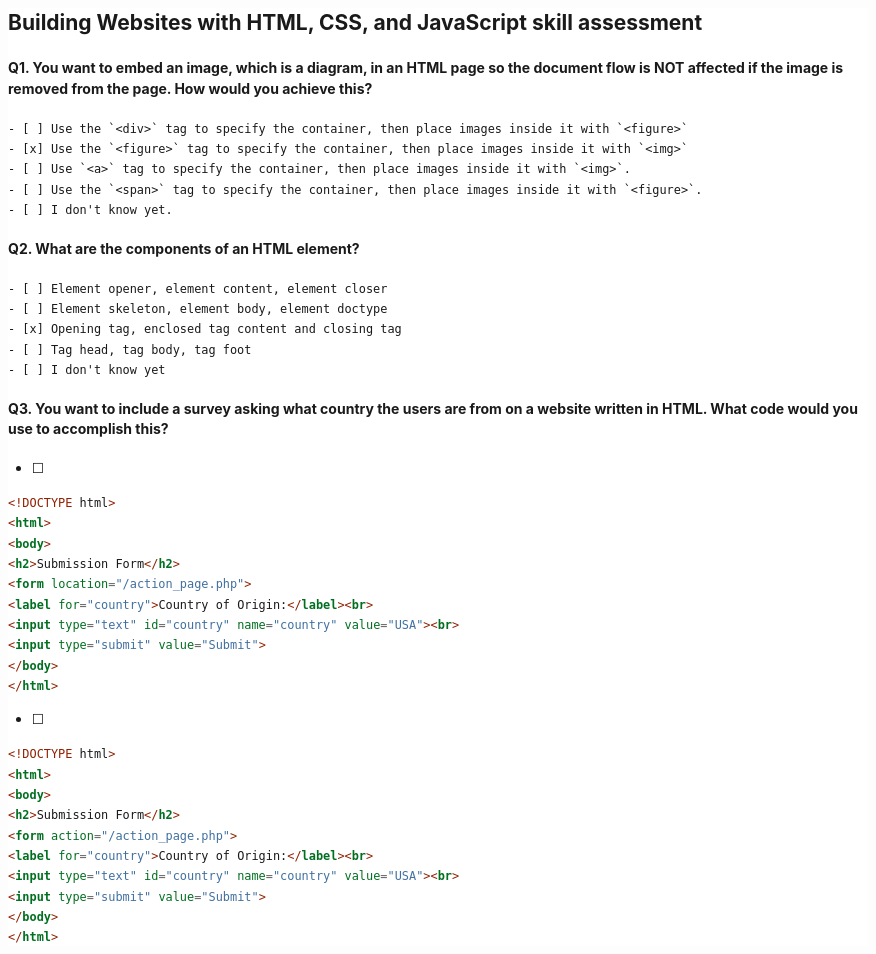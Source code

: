 ## Building Websites with HTML, CSS, and JavaScript skill assessment

#### Q1. You want to embed an image, which is a diagram, in an HTML page so the document flow is NOT affected if the image is removed from the page. How would you achieve this?

    - [ ] Use the `<div>` tag to specify the container, then place images inside it with `<figure>`
    - [x] Use the `<figure>` tag to specify the container, then place images inside it with `<img>`
    - [ ] Use `<a>` tag to specify the container, then place images inside it with `<img>`.
    - [ ] Use the `<span>` tag to specify the container, then place images inside it with `<figure>`.
    - [ ] I don't know yet.

#### Q2. What are the components of an HTML element?

    - [ ] Element opener, element content, element closer
    - [ ] Element skeleton, element body, element doctype
    - [x] Opening tag, enclosed tag content and closing tag
    - [ ] Tag head, tag body, tag foot
    - [ ] I don't know yet

#### Q3. You want to include a survey asking what country the users are from on a website written in HTML. What code would you use to accomplish this?

- [ ]

```html
<!DOCTYPE html>
<html>
<body>
<h2>Submission Form</h2>
<form location="/action_page.php">
<label for="country">Country of Origin:</label><br>
<input type="text" id="country" name="country" value="USA"><br>
<input type="submit" value="Submit">
</body>
</html>
```

- [ ]

```html
<!DOCTYPE html>
<html>
<body>
<h2>Submission Form</h2>
<form action="/action_page.php">
<label for="country">Country of Origin:</label><br>
<input type="text" id="country" name="country" value="USA"><br>
<input type="submit" value="Submit">
</body>
</html>
```
